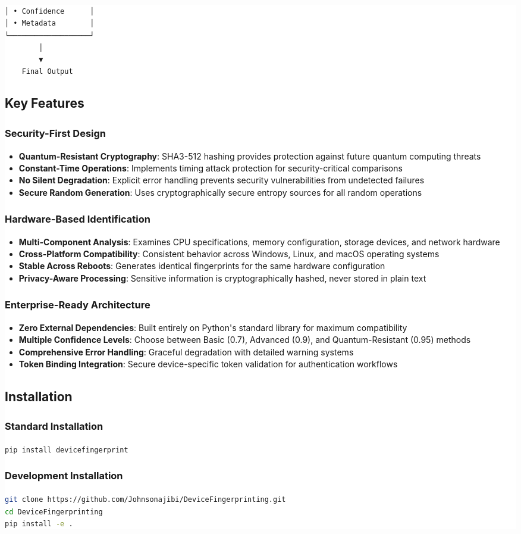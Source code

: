 ```
│ • Confidence      │
│ • Metadata        │
└───────────────────┘
        │
        ▼
    Final Output
```

## Key Features

### Security-First Design
- **Quantum-Resistant Cryptography**: SHA3-512 hashing provides protection against future quantum computing threats
- **Constant-Time Operations**: Implements timing attack protection for security-critical comparisons
- **No Silent Degradation**: Explicit error handling prevents security vulnerabilities from undetected failures
- **Secure Random Generation**: Uses cryptographically secure entropy sources for all random operations

### Hardware-Based Identification
- **Multi-Component Analysis**: Examines CPU specifications, memory configuration, storage devices, and network hardware
- **Cross-Platform Compatibility**: Consistent behavior across Windows, Linux, and macOS operating systems
- **Stable Across Reboots**: Generates identical fingerprints for the same hardware configuration
- **Privacy-Aware Processing**: Sensitive information is cryptographically hashed, never stored in plain text

### Enterprise-Ready Architecture
- **Zero External Dependencies**: Built entirely on Python's standard library for maximum compatibility
- **Multiple Confidence Levels**: Choose between Basic (0.7), Advanced (0.9), and Quantum-Resistant (0.95) methods
- **Comprehensive Error Handling**: Graceful degradation with detailed warning systems
- **Token Binding Integration**: Secure device-specific token validation for authentication workflows

## Installation

### Standard Installation
```bash
pip install devicefingerprint
```

### Development Installation
```bash
git clone https://github.com/Johnsonajibi/DeviceFingerprinting.git
cd DeviceFingerprinting
pip install -e .
```
